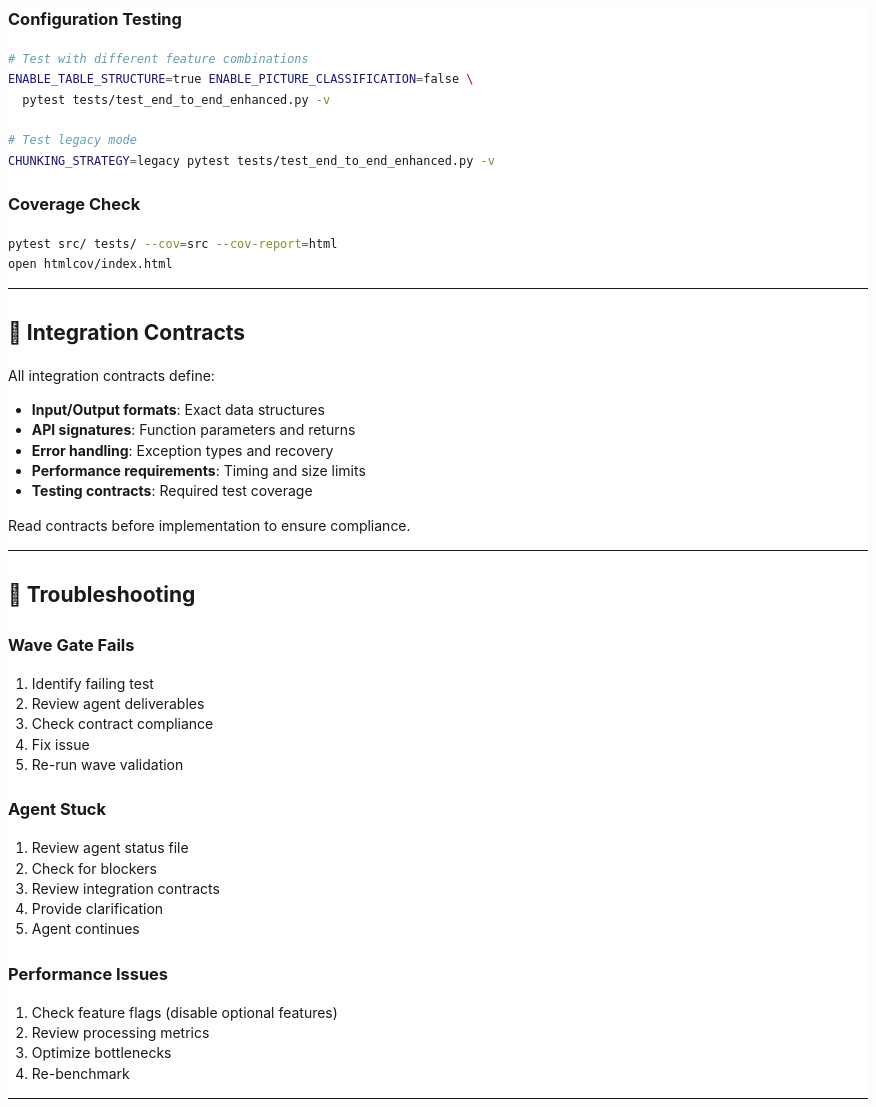### Configuration Testing
```bash
# Test with different feature combinations
ENABLE_TABLE_STRUCTURE=true ENABLE_PICTURE_CLASSIFICATION=false \
  pytest tests/test_end_to_end_enhanced.py -v

# Test legacy mode
CHUNKING_STRATEGY=legacy pytest tests/test_end_to_end_enhanced.py -v
```

### Coverage Check
```bash
pytest src/ tests/ --cov=src --cov-report=html
open htmlcov/index.html
```

---

## 📝 Integration Contracts

All integration contracts define:
- **Input/Output formats**: Exact data structures
- **API signatures**: Function parameters and returns
- **Error handling**: Exception types and recovery
- **Performance requirements**: Timing and size limits
- **Testing contracts**: Required test coverage

Read contracts before implementation to ensure compliance.

---

## 🚨 Troubleshooting

### Wave Gate Fails
1. Identify failing test
2. Review agent deliverables
3. Check contract compliance
4. Fix issue
5. Re-run wave validation

### Agent Stuck
1. Review agent status file
2. Check for blockers
3. Review integration contracts
4. Provide clarification
5. Agent continues

### Performance Issues
1. Check feature flags (disable optional features)
2. Review processing metrics
3. Optimize bottlenecks
4. Re-benchmark

---